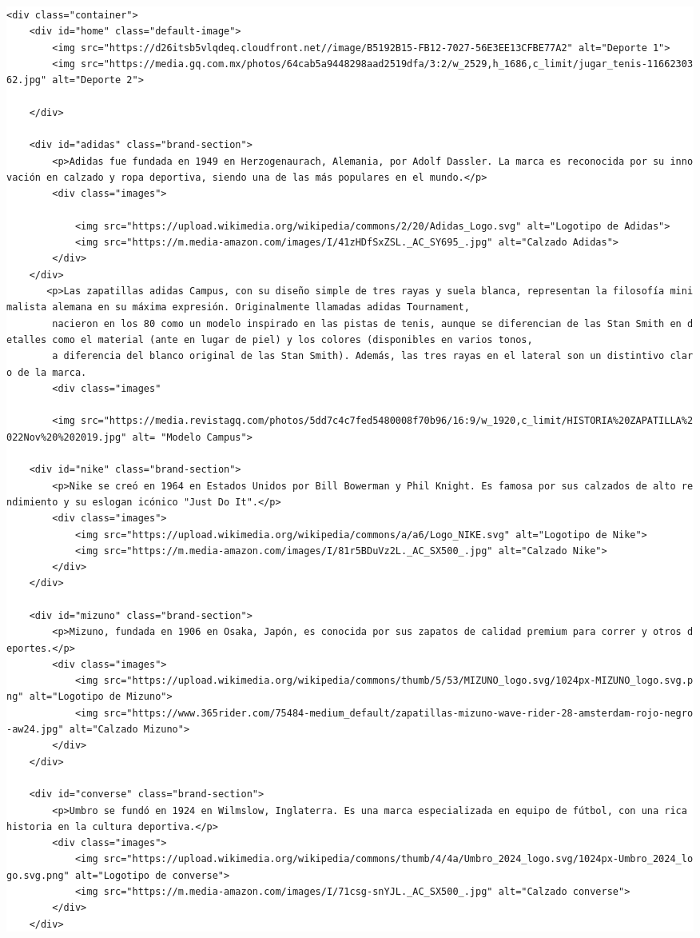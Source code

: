     <div class="container">
        <div id="home" class="default-image">
            <img src="https://d26itsb5vlqdeq.cloudfront.net//image/B5192B15-FB12-7027-56E3EE13CFBE77A2" alt="Deporte 1">
            <img src="https://media.gq.com.mx/photos/64cab5a9448298aad2519dfa/3:2/w_2529,h_1686,c_limit/jugar_tenis-1166230362.jpg" alt="Deporte 2">

        </div>

        <div id="adidas" class="brand-section">
            <p>Adidas fue fundada en 1949 en Herzogenaurach, Alemania, por Adolf Dassler. La marca es reconocida por su innovación en calzado y ropa deportiva, siendo una de las más populares en el mundo.</p>
            <div class="images">

                <img src="https://upload.wikimedia.org/wikipedia/commons/2/20/Adidas_Logo.svg" alt="Logotipo de Adidas">
                <img src="https://m.media-amazon.com/images/I/41zHDfSxZSL._AC_SY695_.jpg" alt="Calzado Adidas">
            </div>
        </div>
           <p>Las zapatillas adidas Campus, con su diseño simple de tres rayas y suela blanca, representan la filosofía minimalista alemana en su máxima expresión. Originalmente llamadas adidas Tournament,
            nacieron en los 80 como un modelo inspirado en las pistas de tenis, aunque se diferencian de las Stan Smith en detalles como el material (ante en lugar de piel) y los colores (disponibles en varios tonos,
            a diferencia del blanco original de las Stan Smith). Además, las tres rayas en el lateral son un distintivo claro de la marca.
            <div class="images"

            <img src="https://media.revistagq.com/photos/5dd7c4c7fed5480008f70b96/16:9/w_1920,c_limit/HISTORIA%20ZAPATILLA%2022Nov%20%202019.jpg" alt= "Modelo Campus">

        <div id="nike" class="brand-section">
            <p>Nike se creó en 1964 en Estados Unidos por Bill Bowerman y Phil Knight. Es famosa por sus calzados de alto rendimiento y su eslogan icónico "Just Do It".</p>
            <div class="images">
                <img src="https://upload.wikimedia.org/wikipedia/commons/a/a6/Logo_NIKE.svg" alt="Logotipo de Nike">
                <img src="https://m.media-amazon.com/images/I/81r5BDuVz2L._AC_SX500_.jpg" alt="Calzado Nike">
            </div>
        </div>

        <div id="mizuno" class="brand-section">
            <p>Mizuno, fundada en 1906 en Osaka, Japón, es conocida por sus zapatos de calidad premium para correr y otros deportes.</p>
            <div class="images">
                <img src="https://upload.wikimedia.org/wikipedia/commons/thumb/5/53/MIZUNO_logo.svg/1024px-MIZUNO_logo.svg.png" alt="Logotipo de Mizuno">
                <img src="https://www.365rider.com/75484-medium_default/zapatillas-mizuno-wave-rider-28-amsterdam-rojo-negro-aw24.jpg" alt="Calzado Mizuno">
            </div>
        </div>

        <div id="converse" class="brand-section">
            <p>Umbro se fundó en 1924 en Wilmslow, Inglaterra. Es una marca especializada en equipo de fútbol, con una rica historia en la cultura deportiva.</p>
            <div class="images">
                <img src="https://upload.wikimedia.org/wikipedia/commons/thumb/4/4a/Umbro_2024_logo.svg/1024px-Umbro_2024_logo.svg.png" alt="Logotipo de converse">
                <img src="https://m.media-amazon.com/images/I/71csg-snYJL._AC_SX500_.jpg" alt="Calzado converse">
            </div>
        </div>
